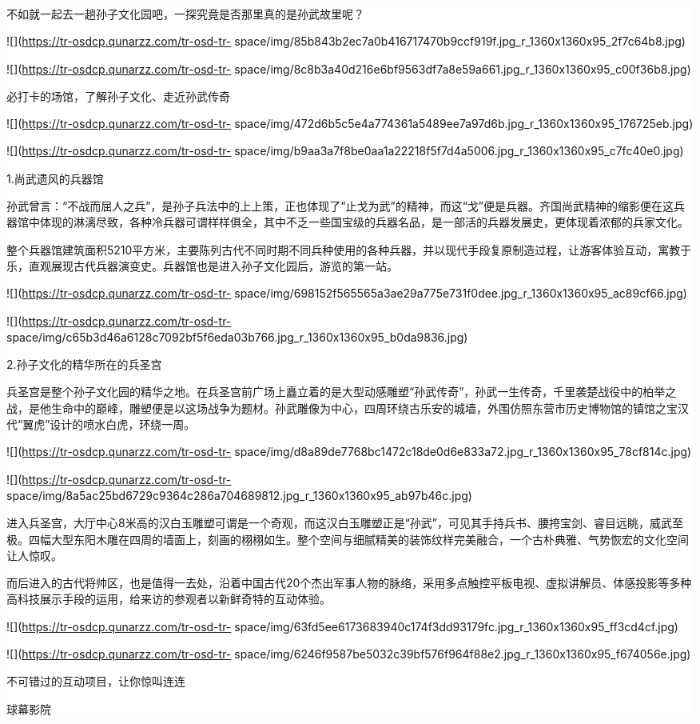 不如就一起去一趟孙子文化园吧，一探究竟是否那里真的是孙武故里呢？

![](https://tr-osdcp.qunarzz.com/tr-osd-tr-
space/img/85b843b2ec7a0b416717470b9ccf919f.jpg_r_1360x1360x95_2f7c64b8.jpg)

![](https://tr-osdcp.qunarzz.com/tr-osd-tr-
space/img/8c8b3a40d216e6bf9563df7a8e59a661.jpg_r_1360x1360x95_c00f36b8.jpg)

必打卡的场馆，了解孙子文化、走近孙武传奇

![](https://tr-osdcp.qunarzz.com/tr-osd-tr-
space/img/472d6b5c5e4a774361a5489ee7a97d6b.jpg_r_1360x1360x95_176725eb.jpg)

![](https://tr-osdcp.qunarzz.com/tr-osd-tr-
space/img/b9aa3a7f8be0aa1a22218f5f7d4a5006.jpg_r_1360x1360x95_c7fc40e0.jpg)

1.尚武遗风的兵器馆

孙武曾言：“不战而屈人之兵”，是孙子兵法中的上上策，正也体现了“止戈为武”的精神，而这“戈”便是兵器。齐国尚武精神的缩影便在这兵器馆中体现的淋漓尽致，各种冷兵器可谓样样俱全，其中不乏一些国宝级的兵器名品，是一部活的兵器发展史，更体现着浓郁的兵家文化。

整个兵器馆建筑面积5210平方米，主要陈列古代不同时期不同兵种使用的各种兵器，并以现代手段复原制造过程，让游客体验互动，寓教于乐，直观展现古代兵器演变史。兵器馆也是进入孙子文化园后，游览的第一站。

![](https://tr-osdcp.qunarzz.com/tr-osd-tr-
space/img/698152f565565a3ae29a775e731f0dee.jpg_r_1360x1360x95_ac89cf66.jpg)

![](https://tr-osdcp.qunarzz.com/tr-osd-tr-
space/img/c65b3d46a6128c7092bf5f6eda03b766.jpg_r_1360x1360x95_b0da9836.jpg)

2.孙子文化的精华所在的兵圣宫

兵圣宫是整个孙子文化园的精华之地。在兵圣宫前广场上矗立着的是大型动感雕塑“孙武传奇”，孙武一生传奇，千里袭楚战役中的柏举之战，是他生命中的巅峰，雕塑便是以这场战争为题材。孙武雕像为中心，四周环绕古乐安的城墙，外围仿照东营市历史博物馆的镇馆之宝汉代“翼虎”设计的喷水白虎，环绕一周。

![](https://tr-osdcp.qunarzz.com/tr-osd-tr-
space/img/d8a89de7768bc1472c18de0d6e833a72.jpg_r_1360x1360x95_78cf814c.jpg)

![](https://tr-osdcp.qunarzz.com/tr-osd-tr-
space/img/8a5ac25bd6729c9364c286a704689812.jpg_r_1360x1360x95_ab97b46c.jpg)

进入兵圣宫，大厅中心8米高的汉白玉雕塑可谓是一个奇观，而这汉白玉雕塑正是“孙武”，可见其手持兵书、腰挎宝剑、睿目远眺，威武至极。四幅大型东阳木雕在四周的墙面上，刻画的栩栩如生。整个空间与细腻精美的装饰纹样完美融合，一个古朴典雅、气势恢宏的文化空间让人惊叹。

而后进入的古代将帅区，也是值得一去处，沿着中国古代20个杰出军事人物的脉络，采用多点触控平板电视、虚拟讲解员、体感投影等多种高科技展示手段的运用，给来访的参观者以新鲜奇特的互动体验。

![](https://tr-osdcp.qunarzz.com/tr-osd-tr-
space/img/63fd5ee6173683940c174f3dd93179fc.jpg_r_1360x1360x95_ff3cd4cf.jpg)

![](https://tr-osdcp.qunarzz.com/tr-osd-tr-
space/img/6246f9587be5032c39bf576f964f88e2.jpg_r_1360x1360x95_f674056e.jpg)

不可错过的互动项目，让你惊叫连连

球幕影院
